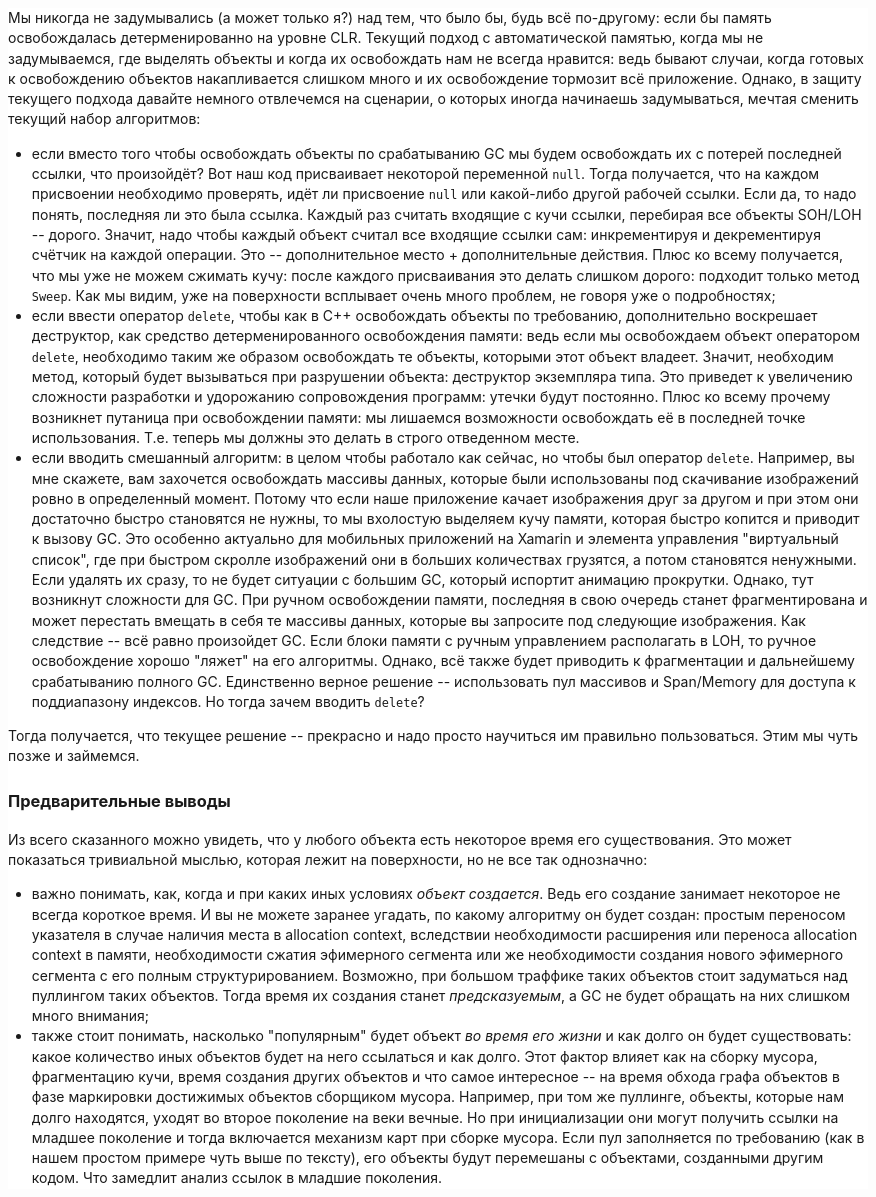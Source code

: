 Мы никогда не задумывались (а может только я?) над тем, что было бы, будь всё по-другому: если бы память освобождалась детерменированно на уровне CLR. Текущий подход с автоматической памятью, когда мы не задумываемся, где выделять объекты и когда их освобождать нам не всегда нравится: ведь бывают случаи, когда готовых к освобождению объектов накапливается слишком много и их освобождение тормозит всё приложение. Однако, в защиту текущего подхода давайте немного отвлечемся на сценарии, о которых иногда начинаешь задумываться, мечтая сменить текущий набор алгоритмов:

  - если вместо того чтобы освобождать объекты по срабатыванию GC мы будем освобождать их с потерей последней ссылки, что произойдёт? Вот наш код присваивает некоторой переменной `null`. Тогда получается, что на каждом присвоении необходимо проверять, идёт ли присвоение `null` или какой-либо другой рабочей ссылки. Если да, то надо понять, последняя ли это была ссылка. Каждый раз считать входящие с кучи ссылки, перебирая все объекты SOH/LOH -- дорого. Значит, надо чтобы каждый объект считал все входящие ссылки сам: инкрементируя и декрементируя счётчик на каждой операции. Это -- дополнительное место + дополнительные действия. Плюс ко всему получается, что мы уже не можем сжимать кучу: после каждого присваивания это делать слишком дорого: подходит только метод `Sweep`. Как мы видим, уже на поверхности всплывает очень много проблем, не говоря уже о подробностях;
  - если ввести оператор `delete`, чтобы как в C++ освобождать объекты по требованию, дополнительно воскрешает деструктор, как средство детерменированного освобождения памяти: ведь если мы освобождаем объект оператором `delete`, необходимо таким же образом освобождать те объекты, которыми этот объект владеет. Значит, необходим метод, который будет вызываться при разрушении объекта: деструктор экземпляра типа. Это приведет к увеличению сложности разработки и удорожанию сопровождения программ: утечки будут постоянно. Плюс ко всему прочему возникнет путаница при освобождении памяти: мы лишаемся возможности освобождать её в последней точке использования. Т.е. теперь мы должны это делать в строго отведенном месте.
  - если вводить смешанный алгоритм: в целом чтобы работало как сейчас, но чтобы был оператор `delete`. Например, вы мне скажете, вам захочется освобождать массивы данных, которые были использованы под скачивание изображений ровно в определенный момент. Потому что если наше приложение качает изображения друг за другом и при этом они достаточно быстро становятся не нужны, то мы вхолостую выделяем кучу памяти, которая быстро копится и приводит к вызову GC. Это особенно актуально для мобильных приложений на Xamarin и элемента управления "виртуальный список", где при быстром скролле изображений они в больших количествах грузятся, а потом становятся ненужными. Если удалять их сразу, то не будет ситуации с большим GC, который испортит анимацию прокрутки. Однако, тут возникнут сложности для GC. При ручном освобождении памяти, последняя в свою очередь станет фрагментирована и может перестать вмещать в себя те массивы данных, которые вы запросите под следующие изображения. Как следствие -- всё равно произойдет GC. Если блоки памяти с ручным управлением располагать в LOH, то ручное освобождение хорошо "ляжет" на его алгоритмы. Однако, всё также будет приводить к фрагментации и дальнейшему срабатыванию полного GC. Единственно верное решение -- использовать пул массивов и Span/Memory для доступа к поддиапазону индексов. Но тогда зачем вводить `delete`?

Тогда получается, что текущее решение -- прекрасно и надо просто научиться им правильно пользоваться. Этим мы чуть позже и займемся.

### Предварительные выводы

Из всего сказанного можно увидеть, что у любого объекта есть некоторое время его существования. Это может показаться тривиальной мыслью, которая лежит на поверхности, но не все так однозначно:

  - важно понимать, как, когда и при каких иных условиях *объект создается*. Ведь его создание занимает некоторое не всегда короткое время. И вы не можете заранее угадать, по какому алгоритму он будет создан: простым переносом указателя в случае наличия места в allocation context, вследcтвии необходимости расширения или переноса allocation context в памяти, необходимости сжатия эфимерного сегмента или же необходимости создания нового эфимерного сегмента с его полным структурированием. Возможно, при большом траффике таких объектов стоит задуматься над пуллингом таких объектов. Тогда время их создания станет *предсказуемым*, а GC не будет обращать на них слишком много внимания; 
  - также стоит понимать, насколько "популярным" будет объект *во время его жизни* и как долго он будет существовать: какое количество иных объектов будет на него ссылаться и как долго. Этот фактор влияет как на сборку мусора, фрагментацию кучи, время создания других объектов и что самое интересное -- на время обхода графа объектов в фазе маркировки достижимых объектов сборщиком мусора. Например, при том же пуллинге, объекты, которые нам долго находятся, уходят во второе поколение на веки вечные. Но при инициализации они могут получить ссылки на младшее поколение и тогда включается механизм карт при сборке мусора. Если пул заполняется по требованию (как в нашем простом примере чуть выше по тексту), его объекты будут перемешаны с объектами, созданными другим кодом. Что замедлит анализ ссылок в младшие поколения.  